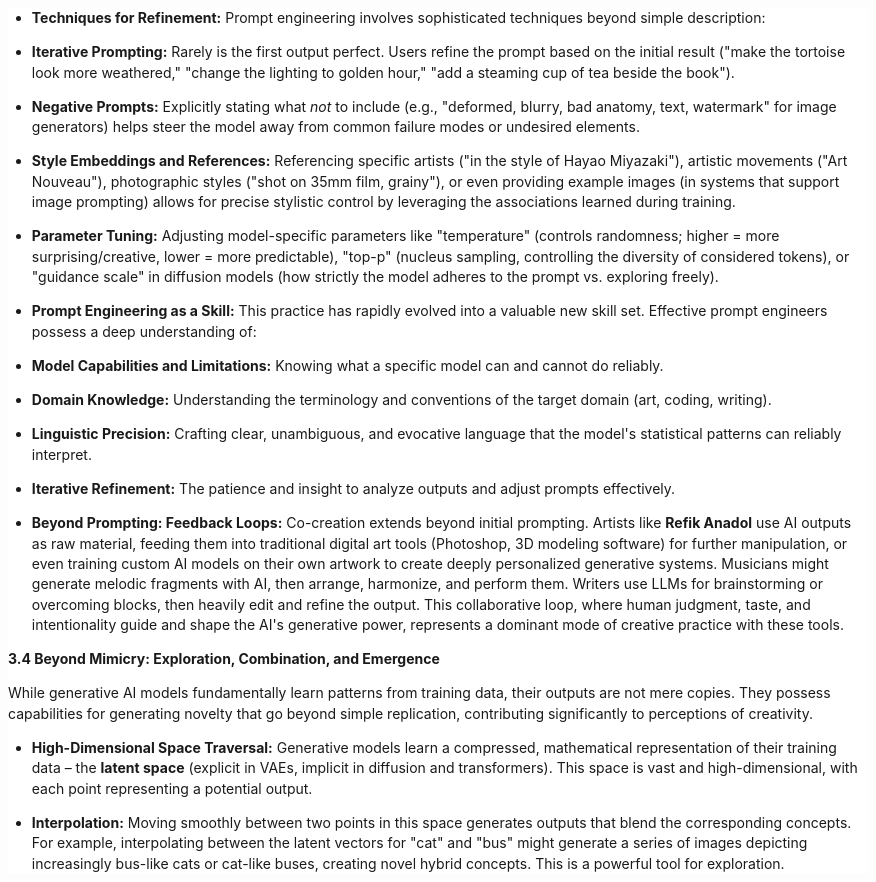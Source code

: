 *   **Techniques for Refinement:** Prompt engineering involves sophisticated techniques beyond simple description:

*   **Iterative Prompting:** Rarely is the first output perfect. Users refine the prompt based on the initial result ("make the tortoise look more weathered," "change the lighting to golden hour," "add a steaming cup of tea beside the book").

*   **Negative Prompts:** Explicitly stating what *not* to include (e.g., "deformed, blurry, bad anatomy, text, watermark" for image generators) helps steer the model away from common failure modes or undesired elements.

*   **Style Embeddings and References:** Referencing specific artists ("in the style of Hayao Miyazaki"), artistic movements ("Art Nouveau"), photographic styles ("shot on 35mm film, grainy"), or even providing example images (in systems that support image prompting) allows for precise stylistic control by leveraging the associations learned during training.

*   **Parameter Tuning:** Adjusting model-specific parameters like "temperature" (controls randomness; higher = more surprising/creative, lower = more predictable), "top-p" (nucleus sampling, controlling the diversity of considered tokens), or "guidance scale" in diffusion models (how strictly the model adheres to the prompt vs. exploring freely).

*   **Prompt Engineering as a Skill:** This practice has rapidly evolved into a valuable new skill set. Effective prompt engineers possess a deep understanding of:

*   **Model Capabilities and Limitations:** Knowing what a specific model can and cannot do reliably.

*   **Domain Knowledge:** Understanding the terminology and conventions of the target domain (art, coding, writing).

*   **Linguistic Precision:** Crafting clear, unambiguous, and evocative language that the model's statistical patterns can reliably interpret.

*   **Iterative Refinement:** The patience and insight to analyze outputs and adjust prompts effectively.

*   **Beyond Prompting: Feedback Loops:** Co-creation extends beyond initial prompting. Artists like **Refik Anadol** use AI outputs as raw material, feeding them into traditional digital art tools (Photoshop, 3D modeling software) for further manipulation, or even training custom AI models on their own artwork to create deeply personalized generative systems. Musicians might generate melodic fragments with AI, then arrange, harmonize, and perform them. Writers use LLMs for brainstorming or overcoming blocks, then heavily edit and refine the output. This collaborative loop, where human judgment, taste, and intentionality guide and shape the AI's generative power, represents a dominant mode of creative practice with these tools.

**3.4 Beyond Mimicry: Exploration, Combination, and Emergence**

While generative AI models fundamentally learn patterns from training data, their outputs are not mere copies. They possess capabilities for generating novelty that go beyond simple replication, contributing significantly to perceptions of creativity.

*   **High-Dimensional Space Traversal:** Generative models learn a compressed, mathematical representation of their training data – the **latent space** (explicit in VAEs, implicit in diffusion and transformers). This space is vast and high-dimensional, with each point representing a potential output.

*   **Interpolation:** Moving smoothly between two points in this space generates outputs that blend the corresponding concepts. For example, interpolating between the latent vectors for "cat" and "bus" might generate a series of images depicting increasingly bus-like cats or cat-like buses, creating novel hybrid concepts. This is a powerful tool for exploration.
